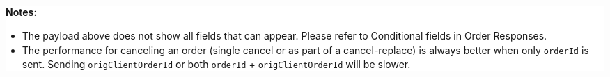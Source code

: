 
**Notes:**

* The payload above does not show all fields that can appear. Please refer to Conditional fields in Order Responses.
* The performance for canceling an order (single cancel or as part of a cancel-replace) is always better when only `orderId` is sent. Sending `origClientOrderId` or both `orderId` + `origClientOrderId` will be slower.
